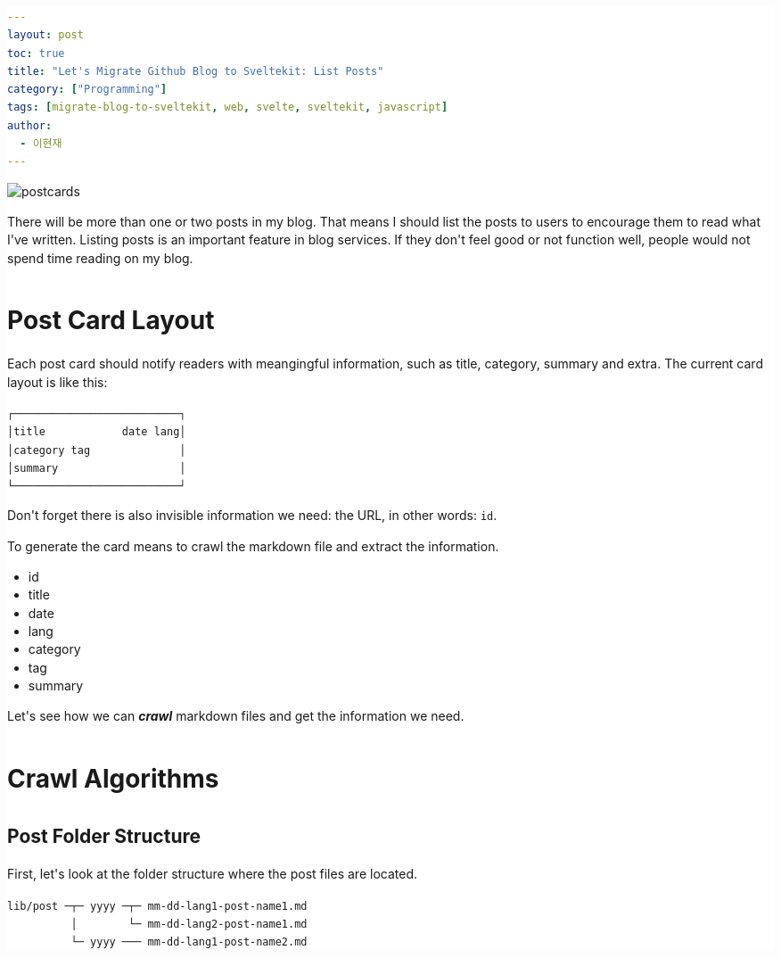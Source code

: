```yaml
---
layout: post
toc: true
title: "Let's Migrate Github Blog to Sveltekit: List Posts"
category: ["Programming"]
tags: [migrate-blog-to-sveltekit, web, svelte, sveltekit, javascript]
author:
  - 이현재
---
```


![postcards](/img/08-17-en-migrate-blog-to-sveltekit-list-posts/postcards.png)

There will be more than one or two posts in my blog.
That means I should list the posts to users to encourage them to read what I've written.
Listing posts is an important feature in blog services. If they don't feel good
or not function well, people would not spend time reading on my blog.

# Post Card Layout
Each post card should notify readers with meangingful information,
such as title, category, summary and extra.
The current card layout is like this:
```text
┌──────────────────────────┐
│title            date lang│
│category tag              │
│summary                   │
└──────────────────────────┘
```

Don't forget there is also invisible information we need: the URL, in other words: `id`.

To generate the card means to crawl the markdown file and extract the information.
- id
- title
- date
- lang
- category
- tag
- summary

Let's see how we can ***crawl*** markdown files and get the information we need.

# Crawl Algorithms
## Post Folder Structure
First, let's look at the folder structure where the post files are located.

```text
lib/post ─┬─ yyyy ─┬─ mm-dd-lang1-post-name1.md
          │        └─ mm-dd-lang2-post-name1.md
          └─ yyyy ─── mm-dd-lang1-post-name2.md
```
